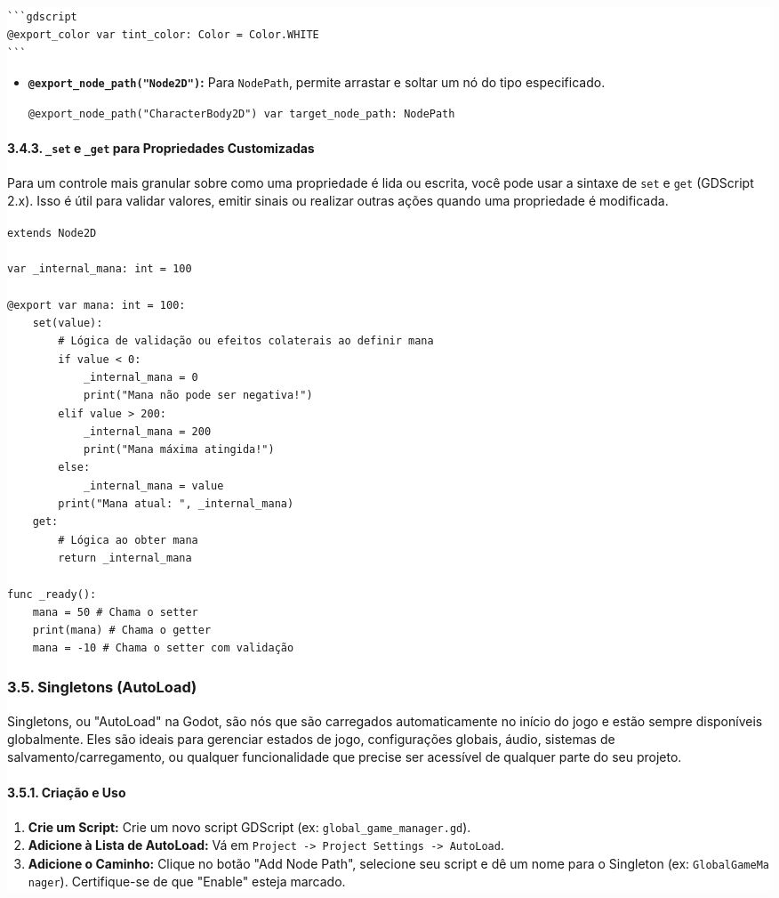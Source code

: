     ```gdscript
    @export_color var tint_color: Color = Color.WHITE
    ```
*   **`@export_node_path("Node2D")`:** Para `NodePath`, permite arrastar e soltar um nó do tipo especificado.
    ```gdscript
    @export_node_path("CharacterBody2D") var target_node_path: NodePath
    ```

#### 3.4.3. `_set` e `_get` para Propriedades Customizadas

Para um controle mais granular sobre como uma propriedade é lida ou escrita, você pode usar a sintaxe de `set` e `get` (GDScript 2.x). Isso é útil para validar valores, emitir sinais ou realizar outras ações quando uma propriedade é modificada.

```gdscript
extends Node2D

var _internal_mana: int = 100

@export var mana: int = 100:
    set(value):
        # Lógica de validação ou efeitos colaterais ao definir mana
        if value < 0:
            _internal_mana = 0
            print("Mana não pode ser negativa!")
        elif value > 200:
            _internal_mana = 200
            print("Mana máxima atingida!")
        else:
            _internal_mana = value
        print("Mana atual: ", _internal_mana)
    get:
        # Lógica ao obter mana
        return _internal_mana

func _ready():
    mana = 50 # Chama o setter
    print(mana) # Chama o getter
    mana = -10 # Chama o setter com validação
```

### 3.5. Singletons (AutoLoad)

Singletons, ou "AutoLoad" na Godot, são nós que são carregados automaticamente no início do jogo e estão sempre disponíveis globalmente. Eles são ideais para gerenciar estados de jogo, configurações globais, áudio, sistemas de salvamento/carregamento, ou qualquer funcionalidade que precise ser acessível de qualquer parte do seu projeto.

#### 3.5.1. Criação e Uso

1.  **Crie um Script:** Crie um novo script GDScript (ex: `global_game_manager.gd`).
2.  **Adicione à Lista de AutoLoad:** Vá em `Project -> Project Settings -> AutoLoad`.
3.  **Adicione o Caminho:** Clique no botão "Add Node Path", selecione seu script e dê um nome para o Singleton (ex: `GlobalGameManager`). Certifique-se de que "Enable" esteja marcado.
